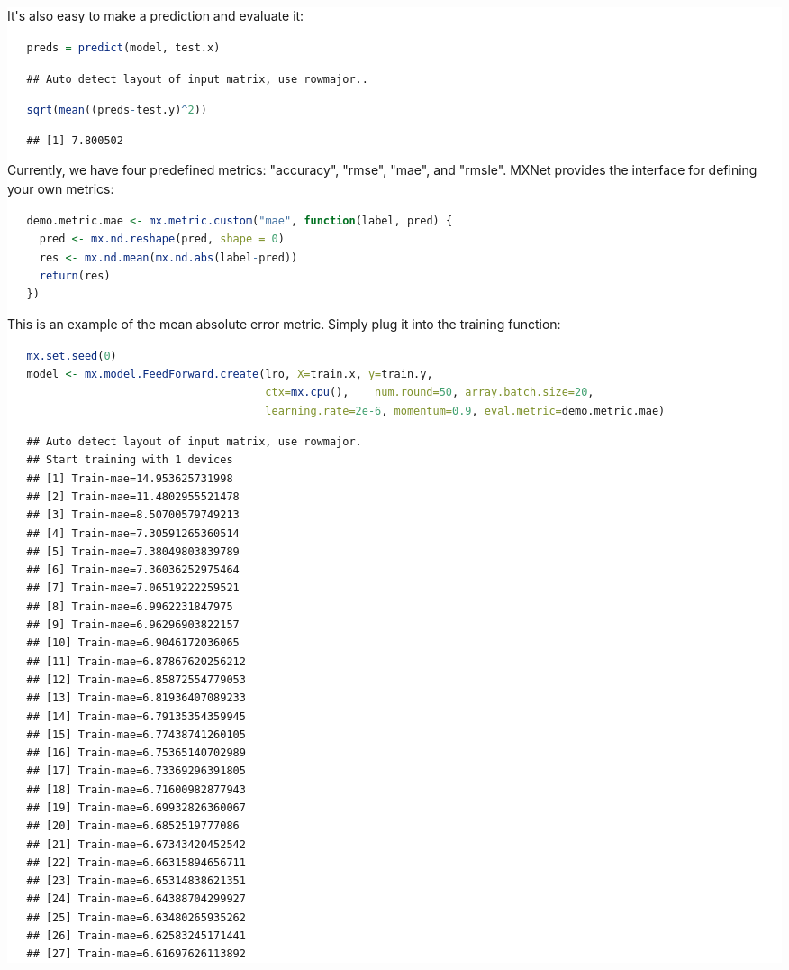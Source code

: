 It's also easy to make a prediction and evaluate it:


 ```r
    preds = predict(model, test.x)
 ```

 ```
    ## Auto detect layout of input matrix, use rowmajor..
 ```

 ```r
    sqrt(mean((preds-test.y)^2))
 ```

 ```
    ## [1] 7.800502
 ```

Currently, we have four predefined metrics: "accuracy", "rmse", "mae", and "rmsle". MXNet provides the interface for defining your own metrics:


 ```r
    demo.metric.mae <- mx.metric.custom("mae", function(label, pred) {
      pred <- mx.nd.reshape(pred, shape = 0)
      res <- mx.nd.mean(mx.nd.abs(label-pred))
      return(res)
    })
 ```

This is an example of the mean absolute error metric. Simply plug it into the training function:


 ```r
    mx.set.seed(0)
    model <- mx.model.FeedForward.create(lro, X=train.x, y=train.y,
                                         ctx=mx.cpu(),    num.round=50, array.batch.size=20,
                                         learning.rate=2e-6, momentum=0.9, eval.metric=demo.metric.mae)
 ```

 ```
    ## Auto detect layout of input matrix, use rowmajor.
    ## Start training with 1 devices
    ## [1] Train-mae=14.953625731998
    ## [2] Train-mae=11.4802955521478
    ## [3] Train-mae=8.50700579749213
    ## [4] Train-mae=7.30591265360514
    ## [5] Train-mae=7.38049803839789
    ## [6] Train-mae=7.36036252975464
    ## [7] Train-mae=7.06519222259521
    ## [8] Train-mae=6.9962231847975
    ## [9] Train-mae=6.96296903822157
    ## [10] Train-mae=6.9046172036065
    ## [11] Train-mae=6.87867620256212
    ## [12] Train-mae=6.85872554779053
    ## [13] Train-mae=6.81936407089233
    ## [14] Train-mae=6.79135354359945
    ## [15] Train-mae=6.77438741260105
    ## [16] Train-mae=6.75365140702989
    ## [17] Train-mae=6.73369296391805
    ## [18] Train-mae=6.71600982877943
    ## [19] Train-mae=6.69932826360067
    ## [20] Train-mae=6.6852519777086
    ## [21] Train-mae=6.67343420452542
    ## [22] Train-mae=6.66315894656711
    ## [23] Train-mae=6.65314838621351
    ## [24] Train-mae=6.64388704299927
    ## [25] Train-mae=6.63480265935262
    ## [26] Train-mae=6.62583245171441
    ## [27] Train-mae=6.61697626113892
 ```